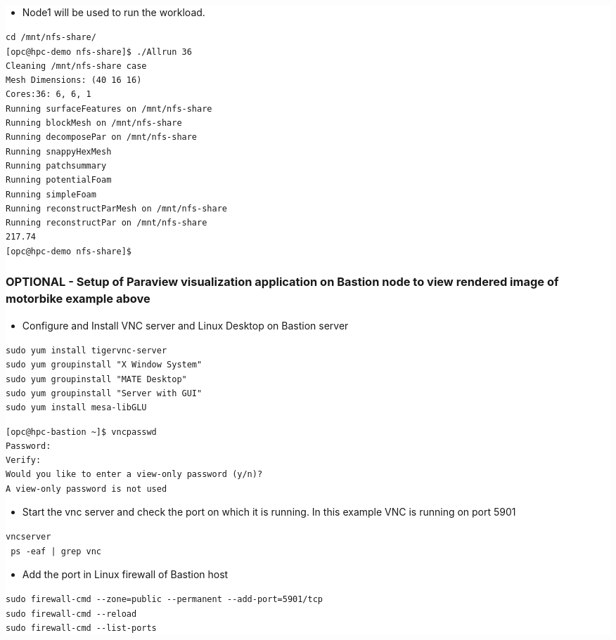 
- Node1 will be used to run the workload.

```
cd /mnt/nfs-share/
[opc@hpc-demo nfs-share]$ ./Allrun 36
Cleaning /mnt/nfs-share case
Mesh Dimensions: (40 16 16)
Cores:36: 6, 6, 1
Running surfaceFeatures on /mnt/nfs-share
Running blockMesh on /mnt/nfs-share
Running decomposePar on /mnt/nfs-share
Running snappyHexMesh
Running patchsummary
Running potentialFoam
Running simpleFoam
Running reconstructParMesh on /mnt/nfs-share
Running reconstructPar on /mnt/nfs-share
217.74
[opc@hpc-demo nfs-share]$
```


### OPTIONAL - Setup of Paraview visualization application on Bastion node to view rendered image of motorbike example above


- Configure and Install VNC server and Linux Desktop on Bastion server

```
sudo yum install tigervnc-server
sudo yum groupinstall "X Window System"
sudo yum groupinstall "MATE Desktop"
sudo yum groupinstall "Server with GUI"
sudo yum install mesa-libGLU
```

```
[opc@hpc-bastion ~]$ vncpasswd
Password:
Verify:
Would you like to enter a view-only password (y/n)?
A view-only password is not used
```

- Start the vnc server and check the port on which it is running. In this example VNC is running on port 5901
```
vncserver
 ps -eaf | grep vnc
```
- Add the port in Linux firewall of Bastion host

```
sudo firewall-cmd --zone=public --permanent --add-port=5901/tcp
sudo firewall-cmd --reload
sudo firewall-cmd --list-ports
```
